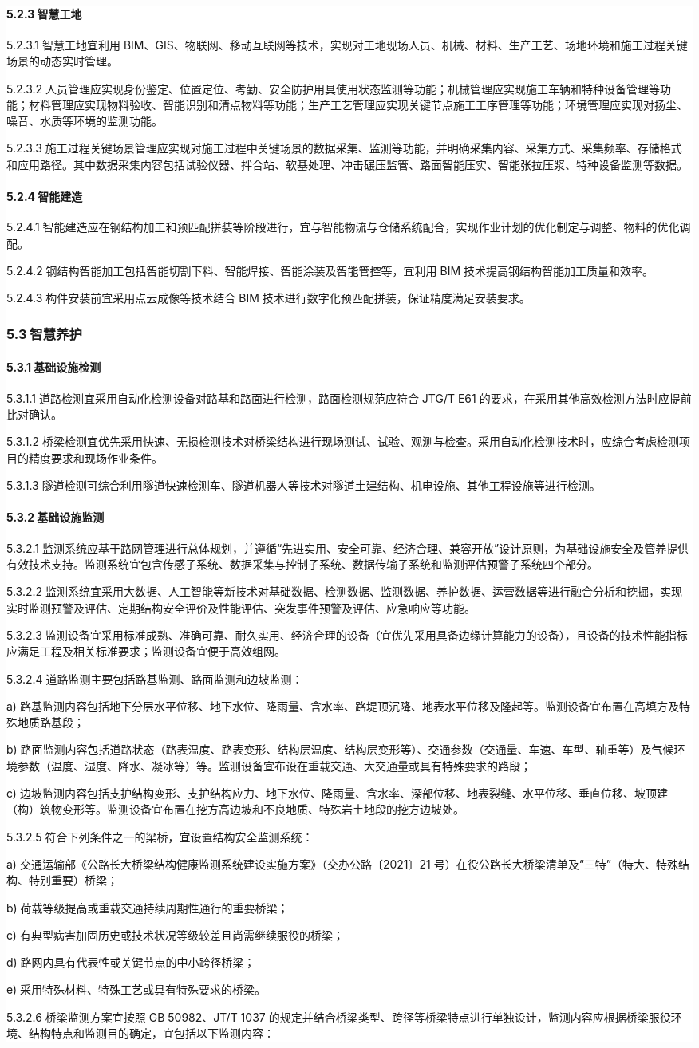 #### 5.2.3 智慧工地

5.2.3.1 智慧工地宜利用 BIM、GIS、物联网、移动互联网等技术，实现对工地现场人员、机械、材料、生产工艺、场地环境和施工过程关键场景的动态实时管理。

5.2.3.2 人员管理应实现身份鉴定、位置定位、考勤、安全防护用具使用状态监测等功能；机械管理应实现施工车辆和特种设备管理等功能；材料管理应实现物料验收、智能识别和清点物料等功能；生产工艺管理应实现关键节点施工工序管理等功能；环境管理应实现对扬尘、噪音、水质等环境的监测功能。

5.2.3.3 施工过程关键场景管理应实现对施工过程中关键场景的数据采集、监测等功能，并明确采集内容、采集方式、采集频率、存储格式和应用路径。其中数据采集内容包括试验仪器、拌合站、软基处理、冲击碾压监管、路面智能压实、智能张拉压浆、特种设备监测等数据。

#### 5.2.4 智能建造

5.2.4.1 智能建造应在钢结构加工和预匹配拼装等阶段进行，宜与智能物流与仓储系统配合，实现作业计划的优化制定与调整、物料的优化调配。

5.2.4.2 钢结构智能加工包括智能切割下料、智能焊接、智能涂装及智能管控等，宜利用 BIM 技术提高钢结构智能加工质量和效率。

5.2.4.3 构件安装前宜采用点云成像等技术结合 BIM 技术进行数字化预匹配拼装，保证精度满足安装要求。

### 5.3 智慧养护

#### 5.3.1 基础设施检测

5.3.1.1 道路检测宜采用自动化检测设备对路基和路面进行检测，路面检测规范应符合 JTG/T E61 的要求，在采用其他高效检测方法时应提前比对确认。

5.3.1.2 桥梁检测宜优先采用快速、无损检测技术对桥梁结构进行现场测试、试验、观测与检查。采用自动化检测技术时，应综合考虑检测项目的精度要求和现场作业条件。

5.3.1.3 隧道检测可综合利用隧道快速检测车、隧道机器人等技术对隧道土建结构、机电设施、其他工程设施等进行检测。

#### 5.3.2 基础设施监测

5.3.2.1 监测系统应基于路网管理进行总体规划，并遵循“先进实用、安全可靠、经济合理、兼容开放”设计原则，为基础设施安全及管养提供有效技术支持。监测系统宜包含传感子系统、数据采集与控制子系统、数据传输子系统和监测评估预警子系统四个部分。

5.3.2.2 监测系统宜采用大数据、人工智能等新技术对基础数据、检测数据、监测数据、养护数据、运营数据等进行融合分析和挖掘，实现实时监测预警及评估、定期结构安全评价及性能评估、突发事件预警及评估、应急响应等功能。

5.3.2.3 监测设备宜采用标准成熟、准确可靠、耐久实用、经济合理的设备（宜优先采用具备边缘计算能力的设备），且设备的技术性能指标应满足工程及相关标准要求；监测设备宜便于高效组网。

5.3.2.4 道路监测主要包括路基监测、路面监测和边坡监测：

a) 路基监测内容包括地下分层水平位移、地下水位、降雨量、含水率、路堤顶沉降、地表水平位移及隆起等。监测设备宜布置在高填方及特殊地质路基段；

b) 路面监测内容包括道路状态（路表温度、路表变形、结构层温度、结构层变形等）、交通参数（交通量、车速、车型、轴重等）及气候环境参数（温度、湿度、降水、凝冰等）等。监测设备宜布设在重载交通、大交通量或具有特殊要求的路段；

c) 边坡监测内容包括支护结构变形、支护结构应力、地下水位、降雨量、含水率、深部位移、地表裂缝、水平位移、垂直位移、坡顶建（构）筑物变形等。监测设备宜布置在挖方高边坡和不良地质、特殊岩土地段的挖方边坡处。

5.3.2.5 符合下列条件之一的梁桥，宜设置结构安全监测系统：

a) 交通运输部《公路长大桥梁结构健康监测系统建设实施方案》（交办公路〔2021〕21 号）在役公路长大桥梁清单及“三特”（特大、特殊结构、特别重要）桥梁；

b) 荷载等级提高或重载交通持续周期性通行的重要桥梁；

c) 有典型病害加固历史或技术状况等级较差且尚需继续服役的桥梁；

d) 路网内具有代表性或关键节点的中小跨径桥梁；

e) 采用特殊材料、特殊工艺或具有特殊要求的桥梁。

5.3.2.6 桥梁监测方案宜按照 GB 50982、JT/T 1037 的规定并结合桥梁类型、跨径等桥梁特点进行单独设计，监测内容应根据桥梁服役环境、结构特点和监测目的确定，宜包括以下监测内容：
